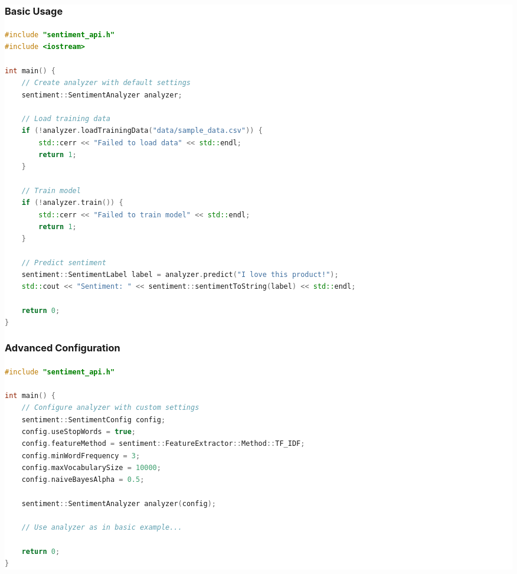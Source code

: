 ### Basic Usage

```cpp
#include "sentiment_api.h"
#include <iostream>

int main() {
    // Create analyzer with default settings
    sentiment::SentimentAnalyzer analyzer;

    // Load training data
    if (!analyzer.loadTrainingData("data/sample_data.csv")) {
        std::cerr << "Failed to load data" << std::endl;
        return 1;
    }

    // Train model
    if (!analyzer.train()) {
        std::cerr << "Failed to train model" << std::endl;
        return 1;
    }

    // Predict sentiment
    sentiment::SentimentLabel label = analyzer.predict("I love this product!");
    std::cout << "Sentiment: " << sentiment::sentimentToString(label) << std::endl;

    return 0;
}
```

### Advanced Configuration

```cpp
#include "sentiment_api.h"

int main() {
    // Configure analyzer with custom settings
    sentiment::SentimentConfig config;
    config.useStopWords = true;
    config.featureMethod = sentiment::FeatureExtractor::Method::TF_IDF;
    config.minWordFrequency = 3;
    config.maxVocabularySize = 10000;
    config.naiveBayesAlpha = 0.5;

    sentiment::SentimentAnalyzer analyzer(config);

    // Use analyzer as in basic example...

    return 0;
}
```
